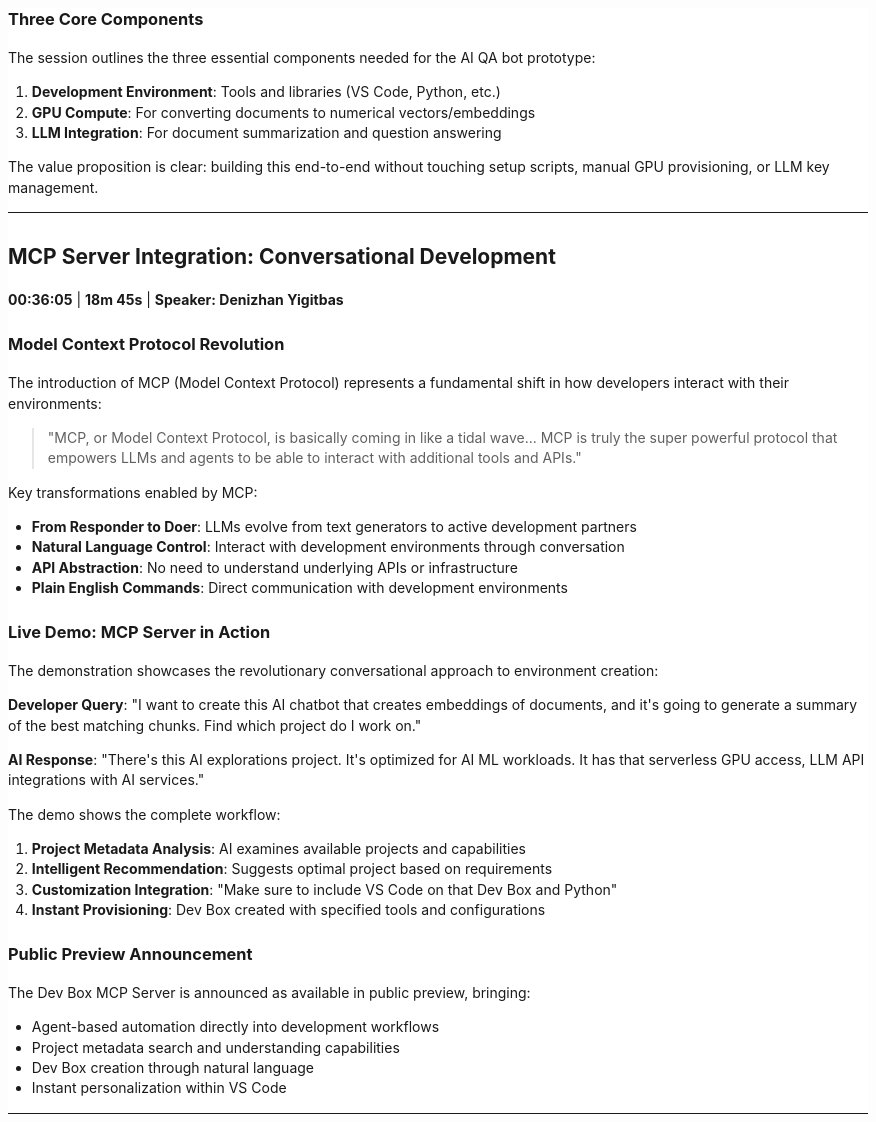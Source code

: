 ### Three Core Components

The session outlines the three essential components needed for the AI QA bot prototype:

1. **Development Environment**: Tools and libraries (VS Code, Python, etc.)
2. **GPU Compute**: For converting documents to numerical vectors/embeddings
3. **LLM Integration**: For document summarization and question answering

The value proposition is clear: building this end-to-end without touching setup scripts, manual GPU provisioning, or LLM key management.

---

## MCP Server Integration: Conversational Development

**00:36:05** | **18m 45s** | **Speaker: Denizhan Yigitbas**

### Model Context Protocol Revolution

The introduction of MCP (Model Context Protocol) represents a fundamental shift in how developers interact with their environments:

> "MCP, or Model Context Protocol, is basically coming in like a tidal wave... MCP is truly the super powerful protocol that empowers LLMs and agents to be able to interact with additional tools and APIs."

Key transformations enabled by MCP:

- **From Responder to Doer**: LLMs evolve from text generators to active development partners
- **Natural Language Control**: Interact with development environments through conversation
- **API Abstraction**: No need to understand underlying APIs or infrastructure
- **Plain English Commands**: Direct communication with development environments

### Live Demo: MCP Server in Action

The demonstration showcases the revolutionary conversational approach to environment creation:

**Developer Query**: "I want to create this AI chatbot that creates embeddings of documents, and it's going to generate a summary of the best matching chunks. Find which project do I work on."

**AI Response**: "There's this AI explorations project. It's optimized for AI ML workloads. It has that serverless GPU access, LLM API integrations with AI services."

The demo shows the complete workflow:

1. **Project Metadata Analysis**: AI examines available projects and capabilities
2. **Intelligent Recommendation**: Suggests optimal project based on requirements
3. **Customization Integration**: "Make sure to include VS Code on that Dev Box and Python"
4. **Instant Provisioning**: Dev Box created with specified tools and configurations

### Public Preview Announcement

The Dev Box MCP Server is announced as available in public preview, bringing:

- Agent-based automation directly into development workflows
- Project metadata search and understanding capabilities
- Dev Box creation through natural language
- Instant personalization within VS Code

---